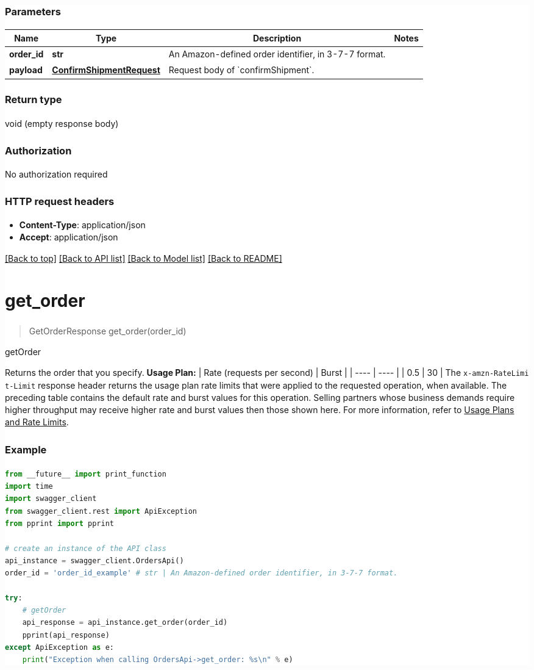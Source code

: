 ### Parameters

Name | Type | Description  | Notes
------------- | ------------- | ------------- | -------------
 **order_id** | **str**| An Amazon-defined order identifier, in 3-7-7 format. | 
 **payload** | [**ConfirmShipmentRequest**](ConfirmShipmentRequest.md)| Request body of &#x60;confirmShipment&#x60;. | 

### Return type

void (empty response body)

### Authorization

No authorization required

### HTTP request headers

 - **Content-Type**: application/json
 - **Accept**: application/json

[[Back to top]](#) [[Back to API list]](../README.md#documentation-for-api-endpoints) [[Back to Model list]](../README.md#documentation-for-models) [[Back to README]](../README.md)

# **get_order**
> GetOrderResponse get_order(order_id)

getOrder

Returns the order that you specify.  **Usage Plan:**  | Rate (requests per second) | Burst | | ---- | ---- | | 0.5 | 30 |  The `x-amzn-RateLimit-Limit` response header returns the usage plan rate limits that were applied to the requested operation, when available. The preceding table contains the default rate and burst values for this operation. Selling partners whose business demands require higher throughput may receive higher rate and burst values then those shown here. For more information, refer to [Usage Plans and Rate Limits](https://developer-docs.amazon.com/sp-api/docs/usage-plans-and-rate-limits-in-the-sp-api).

### Example
```python
from __future__ import print_function
import time
import swagger_client
from swagger_client.rest import ApiException
from pprint import pprint

# create an instance of the API class
api_instance = swagger_client.OrdersApi()
order_id = 'order_id_example' # str | An Amazon-defined order identifier, in 3-7-7 format.

try:
    # getOrder
    api_response = api_instance.get_order(order_id)
    pprint(api_response)
except ApiException as e:
    print("Exception when calling OrdersApi->get_order: %s\n" % e)
```
